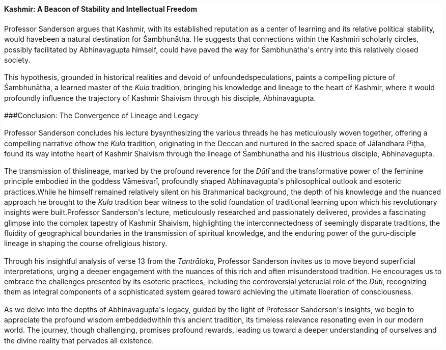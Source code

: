 #### Kashmir: A Beacon of Stability and Intellectual Freedom

Professor Sanderson argues that Kashmir, with its established reputation as a center of learning and its relative political stability, would havebeen a natural destination for Śambhunātha. He suggests that connections within the Kashmiri scholarly circles, possibly facilitated by Abhinavagupta himself, could have paved the way for Śambhunātha's entry into this relatively closed society.

This hypothesis, grounded in historical realities and devoid of unfoundedspeculations, paints a compelling picture of Śambhunātha, a learned master of the *Kula* tradition, bringing his knowledge and lineage to the heart of Kashmir, where it would profoundly influence the trajectory of Kashmir Shaivism through his disciple, Abhinavagupta.

###Conclusion: The Convergence of Lineage and Legacy

Professor Sanderson concludes his lecture bysynthesizing the various threads he has meticulously woven together, offering a compelling narrative ofhow the *Kula* tradition, originating in the Deccan and nurtured in the sacred space of Jālandhara Pīṭha, found its way intothe heart of Kashmir Shaivism through the lineage of Śambhunātha and his illustrious disciple, Abhinavagupta.

The transmission of thislineage, marked by the profound reverence for the *Dūtī* and the transformative power of the feminine principle embodied in the goddess Vāmeśvarī, profoundly shaped Abhinavagupta's philosophical outlook and esoteric practices.While he himself remained relatively silent on his Brahmanical background, the depth of his knowledge and the nuanced approach he brought to the *Kula* tradition bear witness to the solid foundation of traditional learning upon which his revolutionary insights were built.Professor Sanderson's lecture, meticulously researched and passionately delivered, provides a fascinating glimpse into the complex tapestry of Kashmir Shaivism, highlighting the interconnectedness of seemingly disparate traditions, the fluidity of geographical boundaries in the transmission of spiritual knowledge, and the enduring power of the guru-disciple lineage in shaping the course ofreligious history.

Through his insightful analysis of verse 13 from the *Tantrāloka*, Professor Sanderson invites us to move beyond superficial interpretations, urging a deeper engagement with the nuances of this rich and often misunderstood tradition. He encourages us to embrace the challenges presented by its esoteric practices, including the controversial yetcrucial role of the *Dūtī*, recognizing them as integral components of a sophisticated system geared toward achieving the ultimate liberation of consciousness. 

As we delve into the depths of Abhinavagupta's legacy, guided by the light of Professor Sanderson's insights, we begin to appreciate the profound wisdom embeddedwithin this ancient tradition, its timeless relevance resonating even in our modern world. The journey, though challenging, promises profound rewards, leading us toward a deeper understanding of ourselves and the divine reality that pervades all existence.
